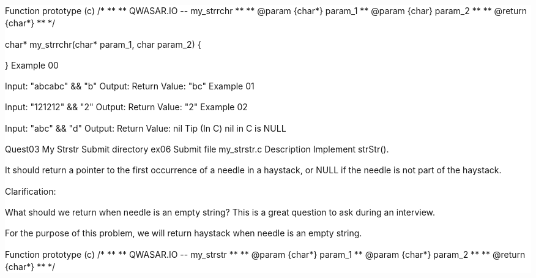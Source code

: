Function prototype (c)
/*
**
** QWASAR.IO -- my_strrchr
**
** @param {char*} param_1
** @param {char} param_2
**
** @return {char*}
**
*/

char* my_strrchr(char* param_1, char param_2)
{

}
Example 00

Input: "abcabc" && "b"
Output: 
Return Value: "bc"
Example 01

Input: "121212" && "2"
Output: 
Return Value: "2"
Example 02

Input: "abc" && "d"
Output: 
Return Value: nil
Tip
(In C)
nil in C is NULL

Quest03	My Strstr
Submit directory	ex06
Submit file	my_strstr.c
Description
Implement strStr().

It should return a pointer to the first occurrence of a needle in a haystack, or NULL if the needle is not part of the haystack.

Clarification:

What should we return when needle is an empty string? This is a great question to ask during an interview.

For the purpose of this problem, we will return haystack when needle is an empty string.

Function prototype (c)
/*
**
** QWASAR.IO -- my_strstr
**
** @param {char*} param_1
** @param {char*} param_2
**
** @return {char*}
**
*/

